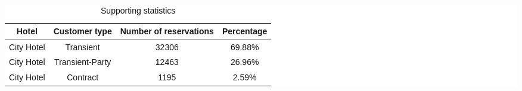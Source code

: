<table class=" lightable-classic-2 lightable-hover" style="font-family: &quot;Arial Narrow&quot;, &quot;Source Sans Pro&quot;, sans-serif; margin-left: auto; margin-right: auto;">
<caption>
Supporting statistics
</caption>
<thead>
<tr>
<th style="text-align:center;">
Hotel
</th>
<th style="text-align:center;">
Customer type
</th>
<th style="text-align:center;">
Number of reservations
</th>
<th style="text-align:center;">
Percentage
</th>
</tr>
</thead>
<tbody>
<tr>
<td style="text-align:center;">
City Hotel
</td>
<td style="text-align:center;">
Transient
</td>
<td style="text-align:center;">
32306
</td>
<td style="text-align:center;">
69.88%
</td>
</tr>
<tr>
<td style="text-align:center;">
City Hotel
</td>
<td style="text-align:center;">
Transient-Party
</td>
<td style="text-align:center;">
12463
</td>
<td style="text-align:center;">
26.96%
</td>
</tr>
<tr>
<td style="text-align:center;">
City Hotel
</td>
<td style="text-align:center;">
Contract
</td>
<td style="text-align:center;">
1195
</td>
<td style="text-align:center;">
2.59%
</td>
</tr>